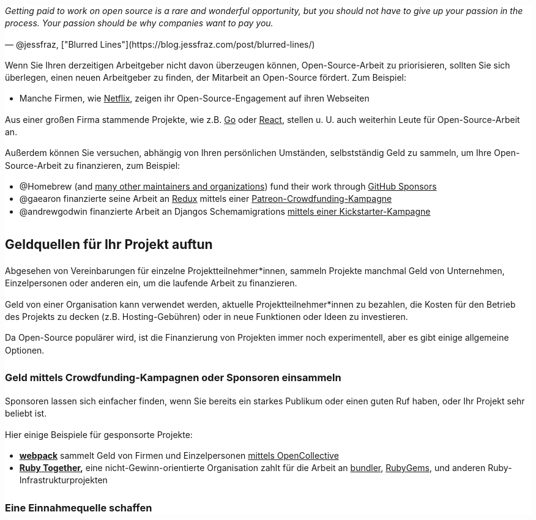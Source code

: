   _Getting paid to work on open source is a rare and wonderful opportunity, but you should not have to give up your passion in the process. Your passion should be why companies want to pay you._

  <p markdown="1" class="pquote-credit">
— @jessfraz, ["Blurred Lines"](https://blog.jessfraz.com/post/blurred-lines/)
  </p>
</aside>

Wenn Sie Ihren derzeitigen Arbeitgeber nicht davon überzeugen können, Open-Source-Arbeit zu priorisieren, sollten Sie sich überlegen, einen neuen Arbeitgeber zu finden, der Mitarbeit an Open-Source fördert. Zum Beispiel:

* Manche Firmen, wie [Netflix](https://netflix.github.io/), zeigen ihr Open-Source-Engagement auf ihren Webseiten

Aus einer großen Firma stammende Projekte, wie z.B. [Go](https://github.com/golang) oder [React](https://github.com/facebook/react), stellen u. U. auch weiterhin Leute für Open-Source-Arbeit an.

Außerdem können Sie versuchen, abhängig von Ihren persönlichen Umständen, selbstständig Geld zu sammeln, um Ihre Open-Source-Arbeit zu finanzieren, zum Beispiel:

* @Homebrew (and [many other maintainers and organizations](https://github.com/sponsors/community)) fund their work through [GitHub Sponsors](https://github.com/sponsors)
* @gaearon finanzierte seine Arbeit an [Redux](https://github.com/reactjs/redux) mittels einer [Patreon-Crowdfunding-Kampagne](https://redux.js.org/)
* @andrewgodwin finanzierte Arbeit an Djangos Schemamigrations [mittels einer Kickstarter-Kampagne](https://www.kickstarter.com/projects/andrewgodwin/schema-migrations-for-django)

## Geldquellen für Ihr Projekt auftun

Abgesehen von Vereinbarungen für einzelne Projektteilnehmer\*innen, sammeln Projekte manchmal Geld von Unternehmen, Einzelpersonen oder anderen ein, um die laufende Arbeit zu finanzieren.

Geld von einer Organisation kann verwendet werden, aktuelle Projektteilnehmer\*innen zu bezahlen, die Kosten für den Betrieb des Projekts zu decken (z.B. Hosting-Gebühren) oder in neue Funktionen oder Ideen zu investieren.

Da Open-Source populärer wird, ist die Finanzierung von Projekten immer noch experimentell, aber es gibt einige allgemeine Optionen.

### Geld mittels Crowdfunding-Kampagnen oder Sponsoren einsammeln

Sponsoren lassen sich einfacher finden, wenn Sie bereits ein starkes Publikum oder einen guten Ruf haben, oder Ihr Projekt sehr beliebt ist.

Hier einige Beispiele für gesponsorte Projekte:

* **[webpack](https://github.com/webpack)** sammelt Geld von Firmen und Einzelpersonen [mittels OpenCollective](https://opencollective.com/webpack)
* **[Ruby Together](https://rubytogether.org/),** eine nicht-Gewinn-orientierte Organisation zahlt für die Arbeit an [bundler](https://github.com/bundler/bundler), [RubyGems](https://github.com/rubygems/rubygems), und anderen Ruby-Infrastrukturprojekten

### Eine Einnahmequelle schaffen
